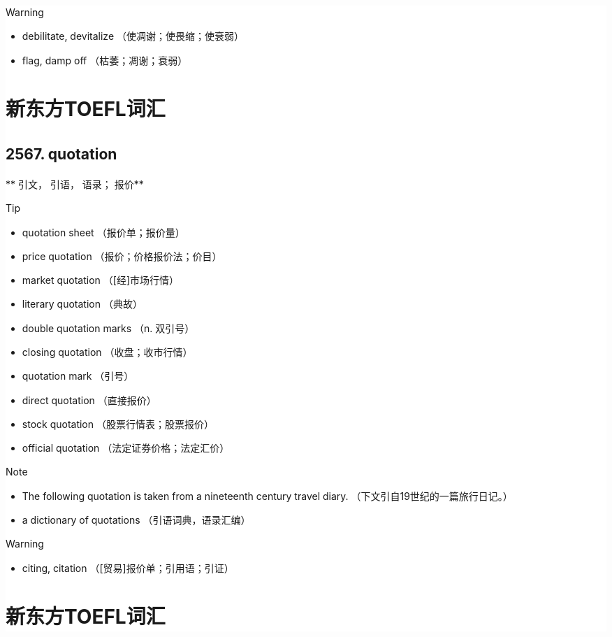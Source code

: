 > [!WARNING]
>
> - debilitate, devitalize （使凋谢；使畏缩；使衰弱）
>
> - flag, damp off （枯萎；凋谢；衰弱）
>

# 新东方TOEFL词汇

## 2567. quotation

** 引文， 引语， 语录； 报价**

> [!TIP]
>
> - quotation sheet （报价单；报价量）
>
> - price quotation （报价；价格报价法；价目）
>
> - market quotation （[经]市场行情）
>
> - literary quotation （典故）
>
> - double quotation marks （n. 双引号）
>
> - closing quotation （收盘；收市行情）
>
> - quotation mark （引号）
>
> - direct quotation （直接报价）
>
> - stock quotation （股票行情表；股票报价）
>
> - official quotation （法定证券价格；法定汇价）
>

> [!NOTE]
>
> - The following quotation is taken from a nineteenth century travel diary. （下文引自19世纪的一篇旅行日记。）
>
> - a dictionary of quotations （引语词典，语录汇编）
>

> [!WARNING]
>
> - citing, citation （[贸易]报价单；引用语；引证）
>

# 新东方TOEFL词汇

